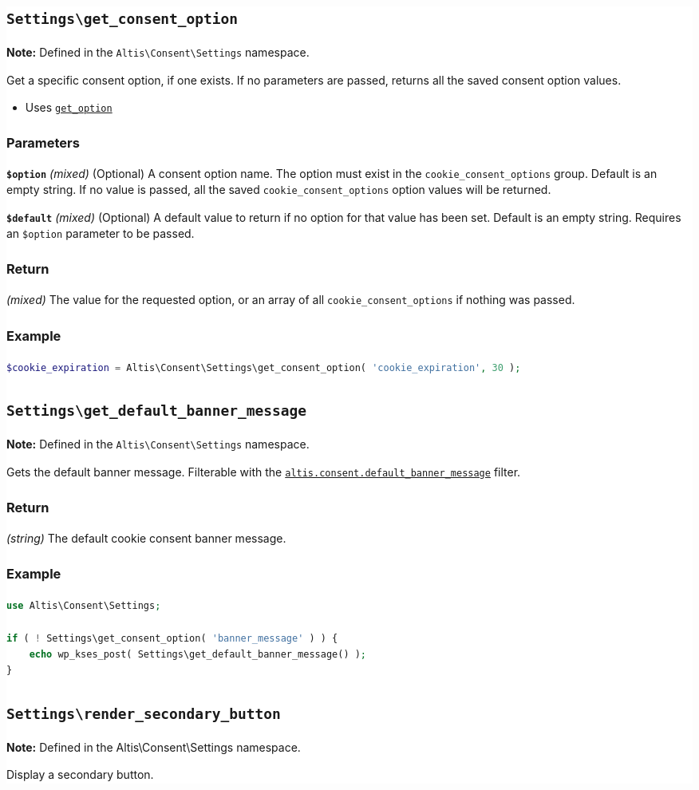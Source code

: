 ## `Settings\get_consent_option`

**Note:** Defined in the `Altis\Consent\Settings` namespace.

Get a specific consent option, if one exists. If no parameters are passed, returns all the saved consent option values.

* Uses [`get_option`](https://developer.wordpress.org/reference/functions/get_option/)

### Parameters

**`$option`** _(mixed)_ (Optional) A consent option name. The option must exist in the `cookie_consent_options` group. Default is an empty string. If no value is passed, all the saved `cookie_consent_options` option values will be returned.

**`$default`** _(mixed)_ (Optional) A default value to return if no option for that value has been set. Default is an empty string. Requires an `$option` parameter to be passed.

### Return

_(mixed)_ The value for the requested option, or an array of all `cookie_consent_options` if nothing was passed.

### Example
```php
$cookie_expiration = Altis\Consent\Settings\get_consent_option( 'cookie_expiration', 30 );
```

## `Settings\get_default_banner_message`

**Note:** Defined in the `Altis\Consent\Settings` namespace.

Gets the default banner message. Filterable with the [`altis.consent.default_banner_message`](/Filter-Reference#altisconsentdefault_banner_message) filter.

### Return

_(string)_ The default cookie consent banner message.

### Example
```php
use Altis\Consent\Settings;

if ( ! Settings\get_consent_option( 'banner_message' ) ) {
    echo wp_kses_post( Settings\get_default_banner_message() );
}
```

## `Settings\render_secondary_button`

**Note:** Defined in the Altis\Consent\Settings namespace.

Display a secondary button.
